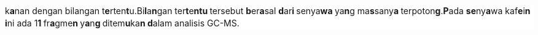<p><span class="font7">k</span><span class="font7" style="font-weight:bold;">a</span><span class="font7">nan dengan bilangan t</span><span class="font7" style="font-weight:bold;">e</span><span class="font7">rten</span><span class="font7" style="font-weight:bold;">t</span><span class="font7">u.Bi</span><span class="font7" style="font-weight:bold;">l</span><span class="font7">a</span><span class="font7" style="font-weight:bold;">n</span><span class="font7">gan ter</span><span class="font7" style="font-weight:bold;">t</span><span class="font7">e</span><span class="font7" style="font-weight:bold;">ntu </span><span class="font7">tersebut </span><span class="font7" style="font-weight:bold;">b</span><span class="font7">er</span><span class="font7" style="font-weight:bold;">a</span><span class="font7">sal </span><span class="font7" style="font-weight:bold;">d</span><span class="font7">ar</span><span class="font7" style="font-weight:bold;">i </span><span class="font7">senya</span><span class="font7" style="font-weight:bold;">wa </span><span class="font7">ya</span><span class="font7" style="font-weight:bold;">n</span><span class="font7">g ma</span><span class="font7" style="font-weight:bold;">s</span><span class="font7">sany</span><span class="font7" style="font-weight:bold;">a </span><span class="font7">terpoton</span><span class="font7" style="font-weight:bold;">g</span><span class="font7">.</span><span class="font7" style="font-weight:bold;">P</span><span class="font7">ada </span><span class="font7" style="font-weight:bold;">se</span><span class="font7">ny</span><span class="font7" style="font-weight:bold;">a</span><span class="font7">wa kaf</span><span class="font7" style="font-weight:bold;">e</span><span class="font7">i</span><span class="font7" style="font-weight:bold;">n i</span><span class="font7">ni ada 1</span><span class="font7" style="font-weight:bold;">1 </span><span class="font7">fr</span><span class="font7" style="font-weight:bold;">a</span><span class="font7">gme</span><span class="font7" style="font-weight:bold;">n </span><span class="font7">y</span><span class="font7" style="font-weight:bold;">a</span><span class="font7">n</span><span class="font7" style="font-weight:bold;">g </span><span class="font7">ditem</span><span class="font7" style="font-weight:bold;">u</span><span class="font7">ka</span><span class="font7" style="font-weight:bold;">n d</span><span class="font7">alam analisis GC-MS.</span></p>